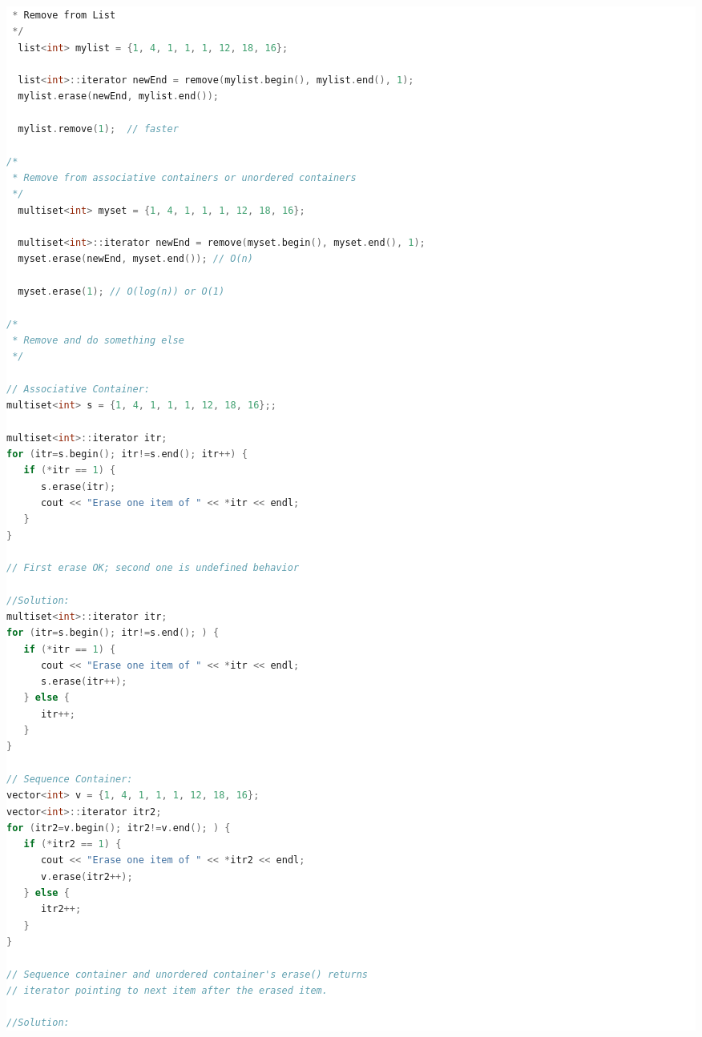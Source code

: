 ```cpp
 * Remove from List
 */
  list<int> mylist = {1, 4, 1, 1, 1, 12, 18, 16};

  list<int>::iterator newEnd = remove(mylist.begin(), mylist.end(), 1);  
  mylist.erase(newEnd, mylist.end());

  mylist.remove(1);  // faster

/*
 * Remove from associative containers or unordered containers
 */
  multiset<int> myset = {1, 4, 1, 1, 1, 12, 18, 16};

  multiset<int>::iterator newEnd = remove(myset.begin(), myset.end(), 1);  
  myset.erase(newEnd, myset.end()); // O(n)

  myset.erase(1); // O(log(n)) or O(1)

/*
 * Remove and do something else
 */

// Associative Container:
multiset<int> s = {1, 4, 1, 1, 1, 12, 18, 16};;

multiset<int>::iterator itr;
for (itr=s.begin(); itr!=s.end(); itr++) {
   if (*itr == 1) {
      s.erase(itr);      
      cout << "Erase one item of " << *itr << endl;
   } 
}

// First erase OK; second one is undefined behavior

//Solution:
multiset<int>::iterator itr;
for (itr=s.begin(); itr!=s.end(); ) {
   if (*itr == 1) {
      cout << "Erase one item of " << *itr << endl;
      s.erase(itr++);
   } else {
      itr++;
   }
}

// Sequence Container:
vector<int> v = {1, 4, 1, 1, 1, 12, 18, 16};
vector<int>::iterator itr2;
for (itr2=v.begin(); itr2!=v.end(); ) {
   if (*itr2 == 1) {
      cout << "Erase one item of " << *itr2 << endl;
      v.erase(itr2++);
   } else {
      itr2++;
   }
}

// Sequence container and unordered container's erase() returns  
// iterator pointing to next item after the erased item.

//Solution:
```